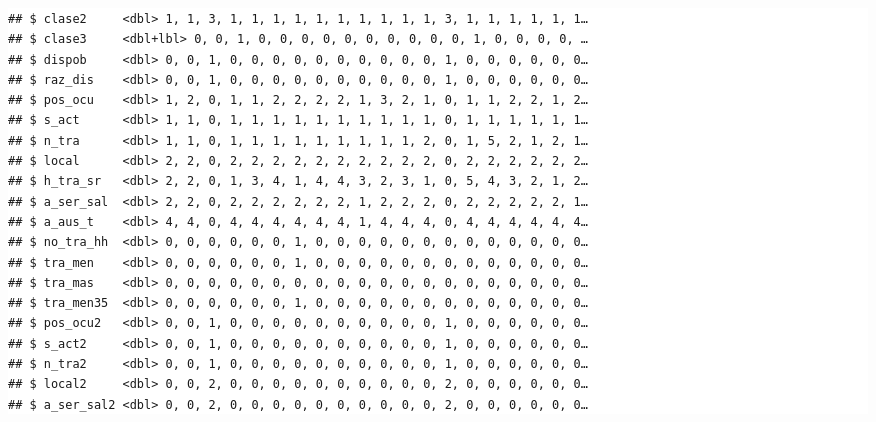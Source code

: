     ## $ clase2     <dbl> 1, 1, 3, 1, 1, 1, 1, 1, 1, 1, 1, 1, 1, 3, 1, 1, 1, 1, 1, 1…
    ## $ clase3     <dbl+lbl> 0, 0, 1, 0, 0, 0, 0, 0, 0, 0, 0, 0, 0, 1, 0, 0, 0, 0, …
    ## $ dispob     <dbl> 0, 0, 1, 0, 0, 0, 0, 0, 0, 0, 0, 0, 0, 1, 0, 0, 0, 0, 0, 0…
    ## $ raz_dis    <dbl> 0, 0, 1, 0, 0, 0, 0, 0, 0, 0, 0, 0, 0, 1, 0, 0, 0, 0, 0, 0…
    ## $ pos_ocu    <dbl> 1, 2, 0, 1, 1, 2, 2, 2, 2, 1, 3, 2, 1, 0, 1, 1, 2, 2, 1, 2…
    ## $ s_act      <dbl> 1, 1, 0, 1, 1, 1, 1, 1, 1, 1, 1, 1, 1, 0, 1, 1, 1, 1, 1, 1…
    ## $ n_tra      <dbl> 1, 1, 0, 1, 1, 1, 1, 1, 1, 1, 1, 1, 2, 0, 1, 5, 2, 1, 2, 1…
    ## $ local      <dbl> 2, 2, 0, 2, 2, 2, 2, 2, 2, 2, 2, 2, 2, 0, 2, 2, 2, 2, 2, 2…
    ## $ h_tra_sr   <dbl> 2, 2, 0, 1, 3, 4, 1, 4, 4, 3, 2, 3, 1, 0, 5, 4, 3, 2, 1, 2…
    ## $ a_ser_sal  <dbl> 2, 2, 0, 2, 2, 2, 2, 2, 2, 1, 2, 2, 2, 0, 2, 2, 2, 2, 2, 1…
    ## $ a_aus_t    <dbl> 4, 4, 0, 4, 4, 4, 4, 4, 4, 1, 4, 4, 4, 0, 4, 4, 4, 4, 4, 4…
    ## $ no_tra_hh  <dbl> 0, 0, 0, 0, 0, 0, 1, 0, 0, 0, 0, 0, 0, 0, 0, 0, 0, 0, 0, 0…
    ## $ tra_men    <dbl> 0, 0, 0, 0, 0, 0, 1, 0, 0, 0, 0, 0, 0, 0, 0, 0, 0, 0, 0, 0…
    ## $ tra_mas    <dbl> 0, 0, 0, 0, 0, 0, 0, 0, 0, 0, 0, 0, 0, 0, 0, 0, 0, 0, 0, 0…
    ## $ tra_men35  <dbl> 0, 0, 0, 0, 0, 0, 1, 0, 0, 0, 0, 0, 0, 0, 0, 0, 0, 0, 0, 0…
    ## $ pos_ocu2   <dbl> 0, 0, 1, 0, 0, 0, 0, 0, 0, 0, 0, 0, 0, 1, 0, 0, 0, 0, 0, 0…
    ## $ s_act2     <dbl> 0, 0, 1, 0, 0, 0, 0, 0, 0, 0, 0, 0, 0, 1, 0, 0, 0, 0, 0, 0…
    ## $ n_tra2     <dbl> 0, 0, 1, 0, 0, 0, 0, 0, 0, 0, 0, 0, 0, 1, 0, 0, 0, 0, 0, 0…
    ## $ local2     <dbl> 0, 0, 2, 0, 0, 0, 0, 0, 0, 0, 0, 0, 0, 2, 0, 0, 0, 0, 0, 0…
    ## $ a_ser_sal2 <dbl> 0, 0, 2, 0, 0, 0, 0, 0, 0, 0, 0, 0, 0, 2, 0, 0, 0, 0, 0, 0…